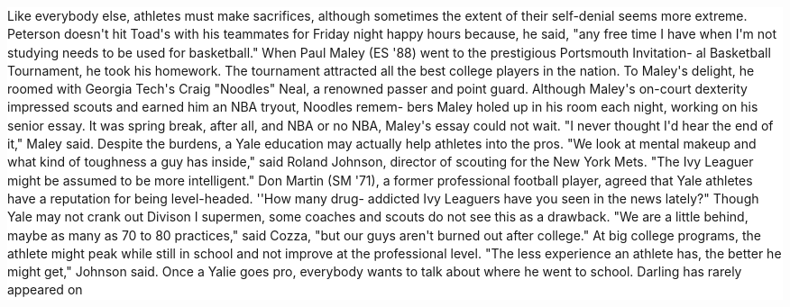 
Like everybody else, athletes must 
make sacrifices, although sometimes 
the extent of their self-denial seems 
more extreme. Peterson doesn't hit 
Toad's with his teammates for Friday 
night happy hours because, he said, 
"any free time I have when I'm not 
studying 
needs to 
be used for 
basketball." 
When Paul Maley (ES '88) went to 
the prestigious Portsmouth Invitation-
al Basketball Tournament, he took his 
homework. The tournament attracted 
all the best college players in the 
nation. To Maley's delight, he roomed 
with Georgia Tech's Craig "Noodles" 
Neal, a renowned passer and point 
guard. 
Although Maley's on-court 
dexterity impressed scouts and earned 
him an NBA tryout, Noodles remem-
bers Maley holed up in his room each 
night, working on his senior essay. It 
was spring break, after all, and NBA 
or no NBA, Maley's essay could not 
wait. "I never thought I'd hear the end 
of it," Maley said. 
Despite 
the burdens, 
a 
Yale 
education may actually help athletes 
into the pros. "We look at mental 
makeup and what kind of toughness a 
guy has inside," said Roland Johnson, 
director of scouting for the New York 
Mets. "The Ivy Leaguer might be 
assumed to be more intelligent." Don 
Martin (SM '71), a former professional 
football 
player, 
agreed that Yale 
athletes have a reputation for being 
level-headed. ''How many drug-
addicted Ivy Leaguers have you seen 
in the news lately?" 
Though Yale may not crank out 
Divison I supermen, some coaches and 
scouts do not see this as a drawback. 
"We are a little behind, maybe as many 
as 70 to 80 practices," said Cozza, "but 
our guys aren't burned out after 
college." At big college programs, the 
athlete might peak while still in school 
and not improve at the professional 
level. "The less experience an athlete 
has, the better he might get," Johnson 
said. 
Once a Yalie goes pro, everybody 
wants to talk about where he went to 
school. Darling has rarely appeared on 